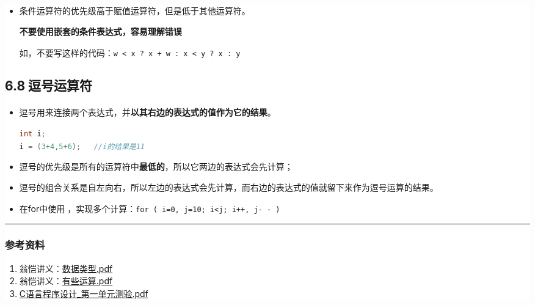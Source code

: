 - 条件运算符的优先级高于赋值运算符，但是低于其他运算符。

  **不要使用嵌套的条件表达式，容易理解错误**

  如，不要写这样的代码：`w < x ? x + w : x < y ? x : y `

## 6.8 逗号运算符

- 逗号⽤来连接两个表达式，并**以其右边的表达式的值作为它的结果**。

  ```c
  int i;
  i = (3+4,5+6);   //i的结果是11
  ```

  

- 逗号的优先级是所有的运算符中**最低的**，所以它两边的表达式会先计算；

- 逗号的组合关系是⾃左向右，所以左边的表达式会先计算，⽽右边的表达式的值就留下来作为逗号运算的结果。
- 在for中使⽤ ，实现多个计算：`for ( i=0, j=10; i<j; i++, j- - )  `



----

### 参考资料

1. 翁恺讲义：[数据类型.pdf](./数据类型.pdf)
2. 翁恺讲义：[有些运算.pdf](./有些运算.pdf)
3. [C语言程序设计_第一单元测验.pdf](./C语言程序设计_第一单元测验.pdf)
